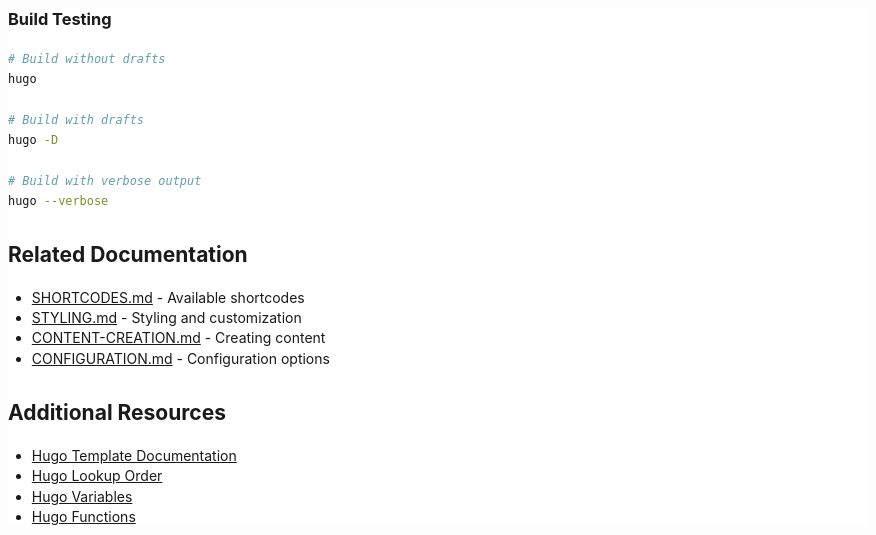 ### Build Testing

```bash
# Build without drafts
hugo

# Build with drafts
hugo -D

# Build with verbose output
hugo --verbose
```

## Related Documentation

- [SHORTCODES.md](SHORTCODES.md) - Available shortcodes
- [STYLING.md](STYLING.md) - Styling and customization
- [CONTENT-CREATION.md](CONTENT-CREATION.md) - Creating content
- [CONFIGURATION.md](CONFIGURATION.md) - Configuration options

## Additional Resources

- [Hugo Template Documentation](https://gohugo.io/templates/)
- [Hugo Lookup Order](https://gohugo.io/templates/lookup-order/)
- [Hugo Variables](https://gohugo.io/variables/)
- [Hugo Functions](https://gohugo.io/functions/)
